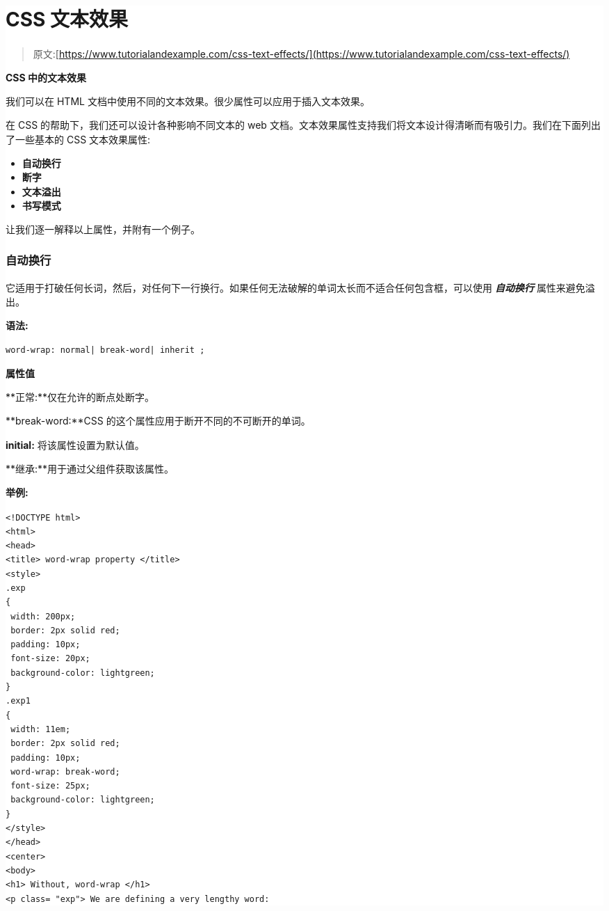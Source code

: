 # CSS 文本效果

> 原文:[https://www.tutorialandexample.com/css-text-effects/](https://www.tutorialandexample.com/css-text-effects/)

**CSS 中的文本效果**

我们可以在 HTML 文档中使用不同的文本效果。很少属性可以应用于插入文本效果。

在 CSS 的帮助下，我们还可以设计各种影响不同文本的 web 文档。文本效果属性支持我们将文本设计得清晰而有吸引力。我们在下面列出了一些基本的 CSS 文本效果属性:

*   **自动换行**
*   **断字**
*   **文本溢出**
*   **书写模式**

让我们逐一解释以上属性，并附有一个例子。

### 自动换行

它适用于打破任何长词，然后，对任何下一行换行。如果任何无法破解的单词太长而不适合任何包含框，可以使用 ***自动换行*** 属性来避免溢出。

**语法:**

```
word-wrap: normal| break-word| inherit ;  
```

**属性值**

**正常:**仅在允许的断点处断字。

**break-word:**CSS 的这个属性应用于断开不同的不可断开的单词。

**initial:** 将该属性设置为默认值。

**继承:**用于通过父组件获取该属性。

**举例:**

```
<!DOCTYPE html>
<html>
<head>
<title> word-wrap property </title>
<style>
.exp
{
 width: 200px;
 border: 2px solid red;
 padding: 10px;
 font-size: 20px;
 background-color: lightgreen;
}
.exp1
{
 width: 11em;
 border: 2px solid red;
 padding: 10px;
 word-wrap: break-word;
 font-size: 25px;
 background-color: lightgreen;
}
</style>
</head>
<center>
<body>
<h1> Without, word-wrap </h1>
<p class= "exp"> We are defining a very lengthy word:
```